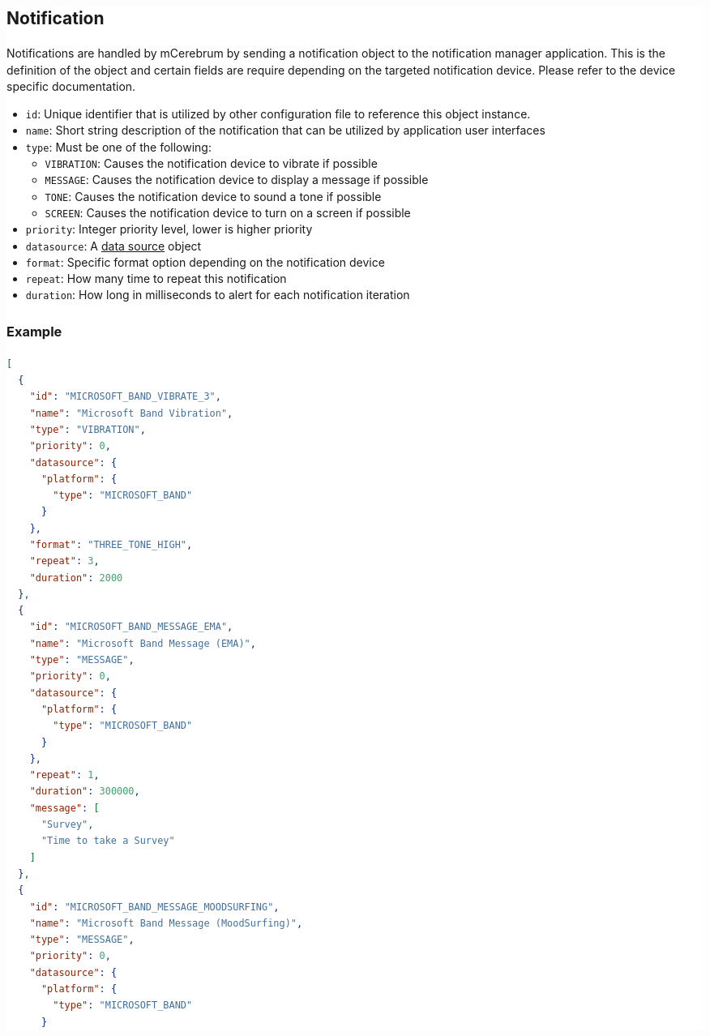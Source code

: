 ## Notification
Notifications are handled by mCerebrum by sending a notification object to the notification manager application.  This is the definition of the object and certain fields are require depending on the targeted notification device.  Please refer to the device specific documentation.

- `id`: Unique identifier that is utilized by other configuration file to reference this object instance.
- `name`: Short string description of the notification that can be utilized by application user interfaces
- `type`: Must be one of the following:
    - `VIBRATION`: Causes the notification device to vibrate if possible
    - `MESSAGE`: Causes the notification device to display a message if possible
    - `TONE`: Causes the notification device to sound a tone if possible
    - `SCREEN`: Causes the notification device to turn on a screen if possible
- `priority`: Integer priority level, lower is higher priority
- `datasource`: A [data source](#data-source) object
- `format`: Specific format option depending on the notification device
- `repeat`: How many time to repeat this notification
- `duration`: How long in milliseconds to alert for each notification iteration

### Example
```JSON
[
  {
    "id": "MICROSOFT_BAND_VIBRATE_3",
    "name": "Microsoft Band Vibration",
    "type": "VIBRATION",
    "priority": 0,
    "datasource": {
      "platform": {
        "type": "MICROSOFT_BAND"
      }
    },
    "format": "THREE_TONE_HIGH",
    "repeat": 3,
    "duration": 2000
  },
  {
    "id": "MICROSOFT_BAND_MESSAGE_EMA",
    "name": "Microsoft Band Message (EMA)",
    "type": "MESSAGE",
    "priority": 0,
    "datasource": {
      "platform": {
        "type": "MICROSOFT_BAND"
      }
    },
    "repeat": 1,
    "duration": 300000,
    "message": [
      "Survey",
      "Time to take a Survey"
    ]
  },
  {
    "id": "MICROSOFT_BAND_MESSAGE_MOODSURFING",
    "name": "Microsoft Band Message (MoodSurfing)",
    "type": "MESSAGE",
    "priority": 0,
    "datasource": {
      "platform": {
        "type": "MICROSOFT_BAND"
      }
```